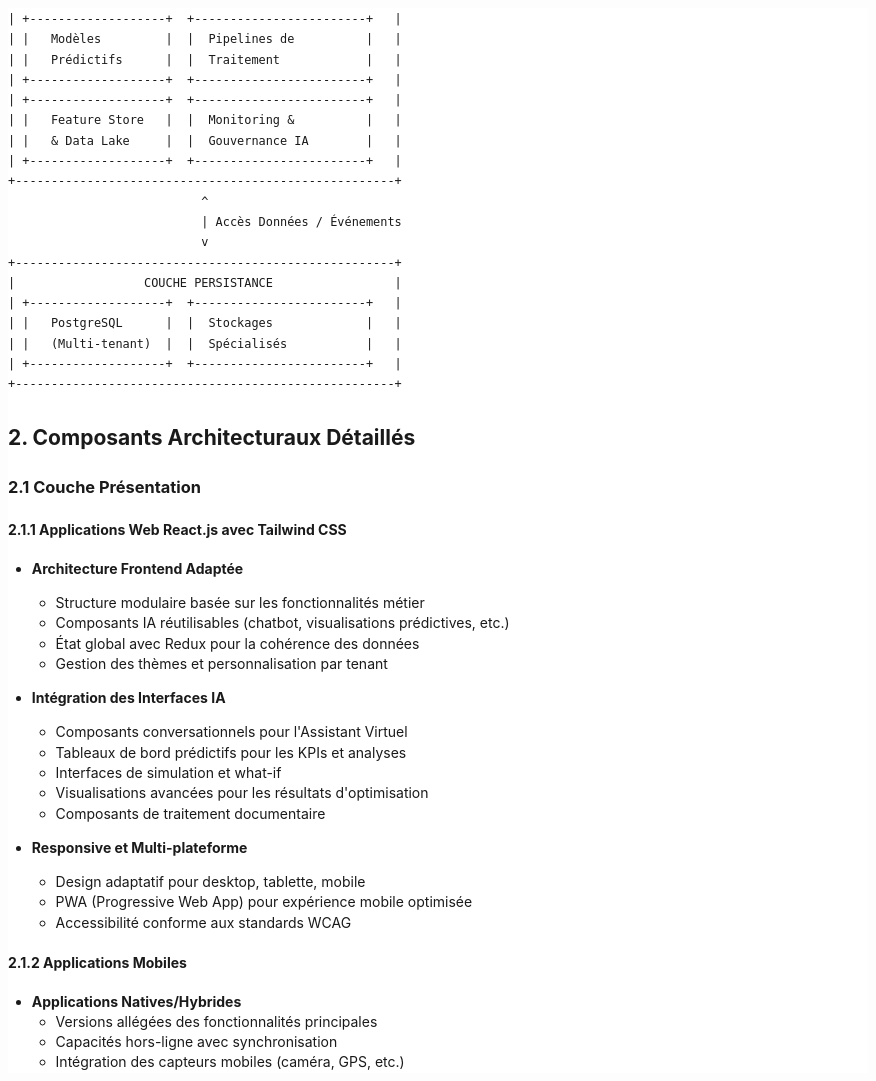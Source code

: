 ```
| +-------------------+  +------------------------+   |
| |   Modèles         |  |  Pipelines de          |   |
| |   Prédictifs      |  |  Traitement            |   |
| +-------------------+  +------------------------+   |
| +-------------------+  +------------------------+   |
| |   Feature Store   |  |  Monitoring &          |   |
| |   & Data Lake     |  |  Gouvernance IA        |   |
| +-------------------+  +------------------------+   |
+-----------------------------------------------------+
                           ^
                           | Accès Données / Événements
                           v
+-----------------------------------------------------+
|                  COUCHE PERSISTANCE                 |
| +-------------------+  +------------------------+   |
| |   PostgreSQL      |  |  Stockages             |   |
| |   (Multi-tenant)  |  |  Spécialisés           |   |
| +-------------------+  +------------------------+   |
+-----------------------------------------------------+
```

## 2. Composants Architecturaux Détaillés

### 2.1 Couche Présentation

#### 2.1.1 Applications Web React.js avec Tailwind CSS

- **Architecture Frontend Adaptée**
  - Structure modulaire basée sur les fonctionnalités métier
  - Composants IA réutilisables (chatbot, visualisations prédictives, etc.)
  - État global avec Redux pour la cohérence des données
  - Gestion des thèmes et personnalisation par tenant

- **Intégration des Interfaces IA**
  - Composants conversationnels pour l'Assistant Virtuel
  - Tableaux de bord prédictifs pour les KPIs et analyses
  - Interfaces de simulation et what-if
  - Visualisations avancées pour les résultats d'optimisation
  - Composants de traitement documentaire

- **Responsive et Multi-plateforme**
  - Design adaptatif pour desktop, tablette, mobile
  - PWA (Progressive Web App) pour expérience mobile optimisée
  - Accessibilité conforme aux standards WCAG

#### 2.1.2 Applications Mobiles

- **Applications Natives/Hybrides**
  - Versions allégées des fonctionnalités principales
  - Capacités hors-ligne avec synchronisation
  - Intégration des capteurs mobiles (caméra, GPS, etc.)
